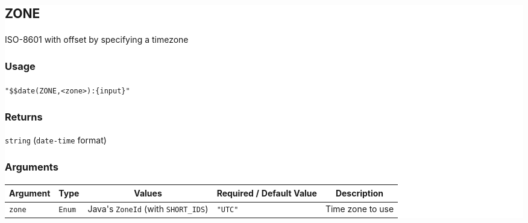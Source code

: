 ## ZONE

ISO-8601 with offset by specifying a timezone

### Usage
```transformers
"$$date(ZONE,<zone>):{input}"
```
### Returns
`string` (`date-time` format)
### Arguments
| Argument | Type   | Values                             | Required / Default&nbsp;Value | Description      |
|----------|--------|------------------------------------|-------------------------------|------------------|
| `zone`   | `Enum` | Java's `ZoneId` (with `SHORT_IDS`) | `"UTC"`                       | Time zone to use |
